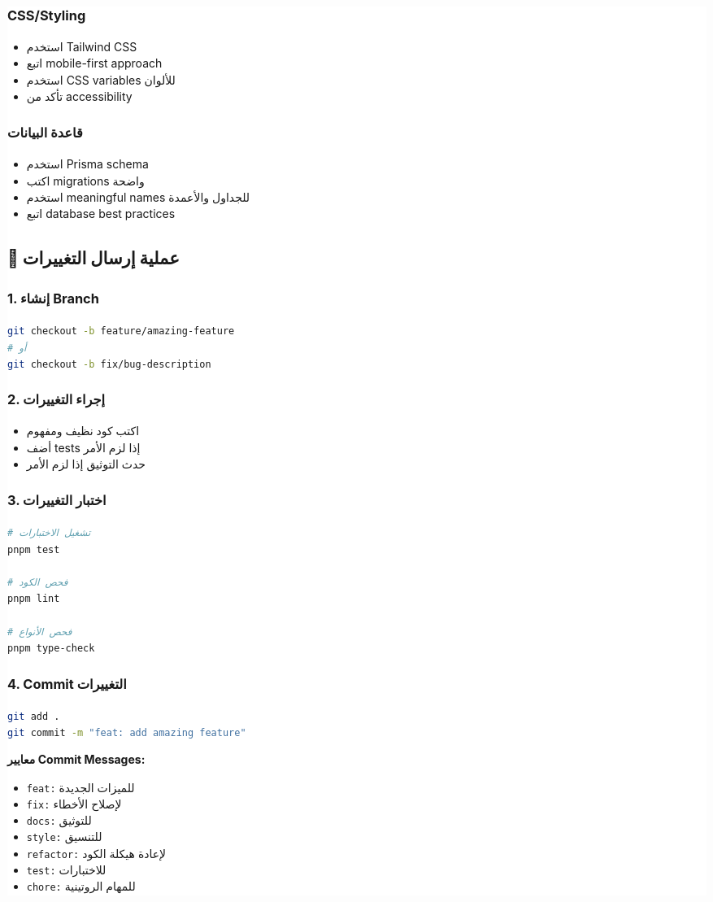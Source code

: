 ### CSS/Styling
- استخدم Tailwind CSS
- اتبع mobile-first approach
- استخدم CSS variables للألوان
- تأكد من accessibility

### قاعدة البيانات
- استخدم Prisma schema
- اكتب migrations واضحة
- استخدم meaningful names للجداول والأعمدة
- اتبع database best practices

## 🔄 عملية إرسال التغييرات

### 1. إنشاء Branch
```bash
git checkout -b feature/amazing-feature
# أو
git checkout -b fix/bug-description
```

### 2. إجراء التغييرات
- اكتب كود نظيف ومفهوم
- أضف tests إذا لزم الأمر
- حدث التوثيق إذا لزم الأمر

### 3. اختبار التغييرات
```bash
# تشغيل الاختبارات
pnpm test

# فحص الكود
pnpm lint

# فحص الأنواع
pnpm type-check
```

### 4. Commit التغييرات
```bash
git add .
git commit -m "feat: add amazing feature"
```

**معايير Commit Messages:**
- `feat:` للميزات الجديدة
- `fix:` لإصلاح الأخطاء
- `docs:` للتوثيق
- `style:` للتنسيق
- `refactor:` لإعادة هيكلة الكود
- `test:` للاختبارات
- `chore:` للمهام الروتينية
